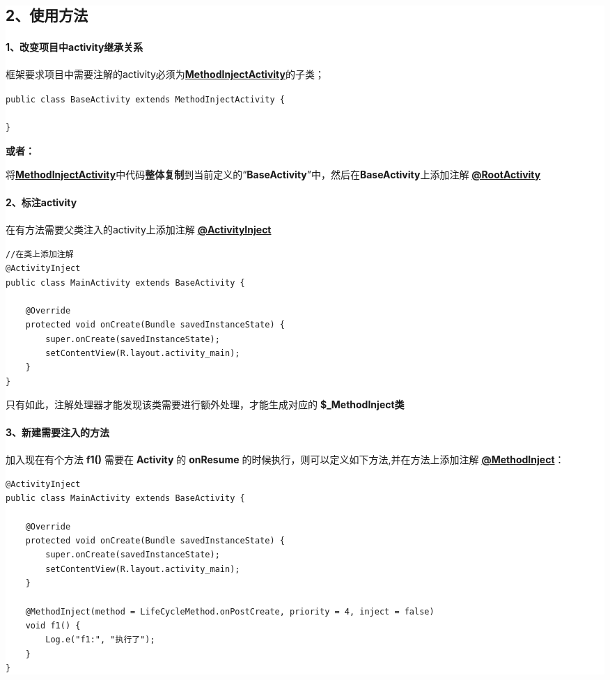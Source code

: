 ## 2、使用方法

#### 1、改变项目中activity继承关系

框架要求项目中需要注解的activity必须为[**MethodInjectActivity**](https://github.com/lovingning/MethodInject/blob/master/methodinject/src/main/java/com/knowledge/mnlin/methodinject/MethodInjectActivity.java)的子类；

```
public class BaseActivity extends MethodInjectActivity {

}
```

**或者：**

将[**MethodInjectActivity**](https://github.com/lovingning/MethodInject/blob/master/methodinject/src/main/java/com/knowledge/mnlin/methodinject/MethodInjectActivity.java)中代码**整体复制**到当前定义的“**BaseActivity**”中，然后在**BaseActivity**上添加注解 [**@RootActivity**](https://github.com/lovingning/MethodInject/blob/master/methodinject-annotations/src/main/java/com/knowledge/mnlin/methodinject_annotations/annotations/RootActivity.java)

#### 2、标注activity

在有方法需要父类注入的activity上添加注解 [**@ActivityInject**](https://github.com/lovingning/MethodInject/blob/master/methodinject-annotations/src/main/java/com/knowledge/mnlin/methodinject_annotations/annotations/MethodInject.java)

```
//在类上添加注解
@ActivityInject
public class MainActivity extends BaseActivity {

    @Override
    protected void onCreate(Bundle savedInstanceState) {
        super.onCreate(savedInstanceState);
        setContentView(R.layout.activity_main);
    }
}
```

只有如此，注解处理器才能发现该类需要进行额外处理，才能生成对应的 **$_MethodInject类** 

#### 3、新建需要注入的方法

加入现在有个方法 **f1()** 需要在 **Activity** 的 **onResume** 的时候执行，则可以定义如下方法,并在方法上添加注解 [**@MethodInject**](https://github.com/lovingning/MethodInject/blob/master/methodinject-annotations/src/main/java/com/knowledge/mnlin/methodinject_annotations/annotations/MethodInject.java)：

````
@ActivityInject
public class MainActivity extends BaseActivity {

    @Override
    protected void onCreate(Bundle savedInstanceState) {
        super.onCreate(savedInstanceState);
        setContentView(R.layout.activity_main);
    }

    @MethodInject(method = LifeCycleMethod.onPostCreate, priority = 4, inject = false)
    void f1() {
        Log.e("f1:", "执行了");
    }
}
````
